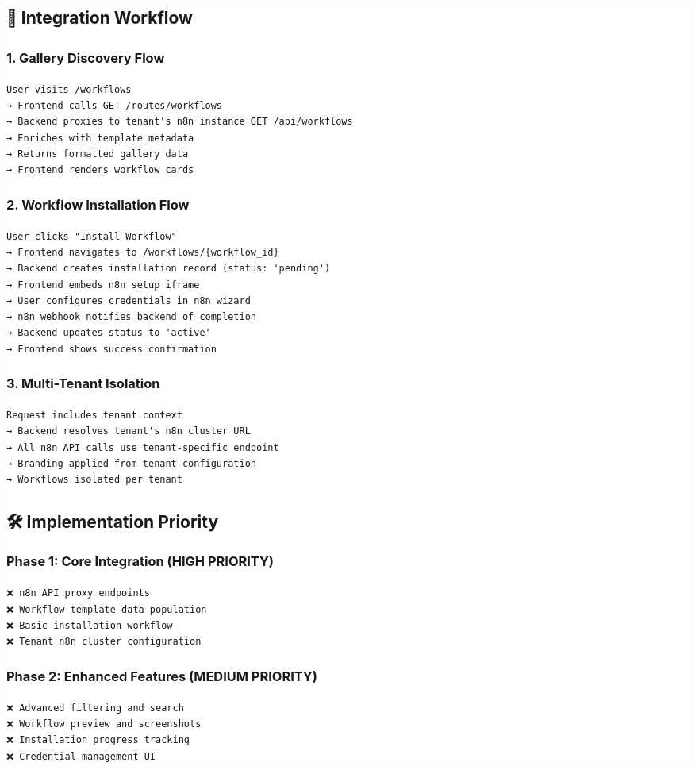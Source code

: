 ## 🔄 Integration Workflow

### **1. Gallery Discovery Flow**
```
User visits /workflows
→ Frontend calls GET /routes/workflows
→ Backend proxies to tenant's n8n instance GET /api/workflows
→ Enriches with template metadata
→ Returns formatted gallery data
→ Frontend renders workflow cards
```

### **2. Workflow Installation Flow**
```
User clicks "Install Workflow"
→ Frontend navigates to /workflows/{workflow_id}
→ Backend creates installation record (status: 'pending')
→ Frontend embeds n8n setup iframe
→ User configures credentials in n8n wizard
→ n8n webhook notifies backend of completion
→ Backend updates status to 'active'
→ Frontend shows success confirmation
```

### **3. Multi-Tenant Isolation**
```
Request includes tenant context
→ Backend resolves tenant's n8n cluster URL
→ All n8n API calls use tenant-specific endpoint
→ Branding applied from tenant configuration
→ Workflows isolated per tenant
```

## 🛠️ Implementation Priority

### **Phase 1: Core Integration (HIGH PRIORITY)**
```
❌ n8n API proxy endpoints
❌ Workflow template data population
❌ Basic installation workflow
❌ Tenant n8n cluster configuration
```

### **Phase 2: Enhanced Features (MEDIUM PRIORITY)**
```
❌ Advanced filtering and search
❌ Workflow preview and screenshots
❌ Installation progress tracking
❌ Credential management UI
```

